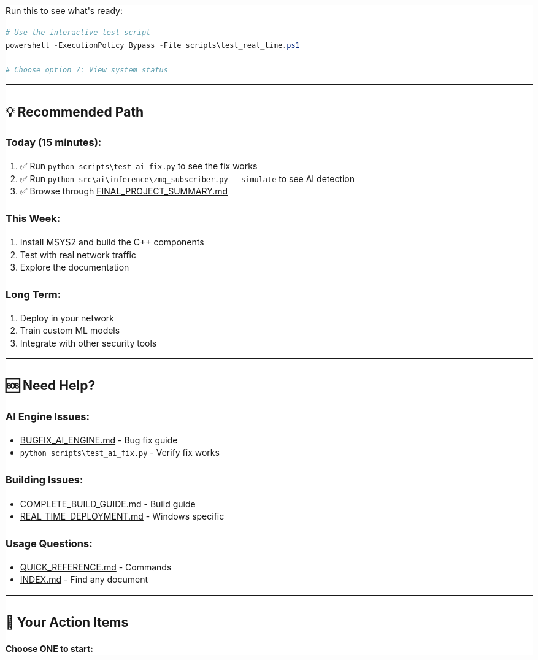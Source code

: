 Run this to see what's ready:

```powershell
# Use the interactive test script
powershell -ExecutionPolicy Bypass -File scripts\test_real_time.ps1

# Choose option 7: View system status
```

---

## 💡 Recommended Path

### **Today (15 minutes):**
1. ✅ Run `python scripts\test_ai_fix.py` to see the fix works
2. ✅ Run `python src\ai\inference\zmq_subscriber.py --simulate` to see AI detection
3. ✅ Browse through [FINAL_PROJECT_SUMMARY.md](FINAL_PROJECT_SUMMARY.md)

### **This Week:**
1. Install MSYS2 and build the C++ components
2. Test with real network traffic
3. Explore the documentation

### **Long Term:**
1. Deploy in your network
2. Train custom ML models
3. Integrate with other security tools

---

## 🆘 Need Help?

### **AI Engine Issues:**
- [BUGFIX_AI_ENGINE.md](BUGFIX_AI_ENGINE.md) - Bug fix guide
- `python scripts\test_ai_fix.py` - Verify fix works

### **Building Issues:**
- [COMPLETE_BUILD_GUIDE.md](COMPLETE_BUILD_GUIDE.md) - Build guide
- [REAL_TIME_DEPLOYMENT.md](REAL_TIME_DEPLOYMENT.md) - Windows specific

### **Usage Questions:**
- [QUICK_REFERENCE.md](QUICK_REFERENCE.md) - Commands
- [INDEX.md](INDEX.md) - Find any document

---

## 🎯 Your Action Items

**Choose ONE to start:**
